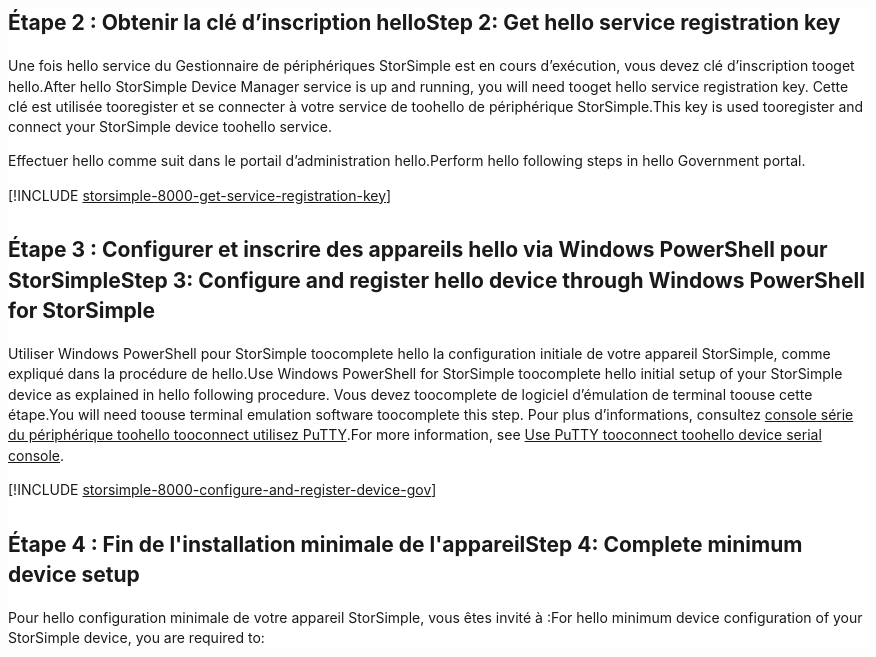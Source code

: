 
## <a name="step-2-get-hello-service-registration-key"></a><span data-ttu-id="745ae-192">Étape 2 : Obtenir la clé d’inscription hello</span><span class="sxs-lookup"><span data-stu-id="745ae-192">Step 2: Get hello service registration key</span></span>
<span data-ttu-id="745ae-193">Une fois hello service du Gestionnaire de périphériques StorSimple est en cours d’exécution, vous devez clé d’inscription tooget hello.</span><span class="sxs-lookup"><span data-stu-id="745ae-193">After hello StorSimple Device Manager service is up and running, you will need tooget hello service registration key.</span></span> <span data-ttu-id="745ae-194">Cette clé est utilisée tooregister et se connecter à votre service de toohello de périphérique StorSimple.</span><span class="sxs-lookup"><span data-stu-id="745ae-194">This key is used tooregister and connect your StorSimple device toohello service.</span></span>

<span data-ttu-id="745ae-195">Effectuer hello comme suit dans le portail d’administration hello.</span><span class="sxs-lookup"><span data-stu-id="745ae-195">Perform hello following steps in hello Government portal.</span></span>

[!INCLUDE [storsimple-8000-get-service-registration-key](../../includes/storsimple-8000-get-service-registration-key.md)]

## <a name="step-3-configure-and-register-hello-device-through-windows-powershell-for-storsimple"></a><span data-ttu-id="745ae-196">Étape 3 : Configurer et inscrire des appareils hello via Windows PowerShell pour StorSimple</span><span class="sxs-lookup"><span data-stu-id="745ae-196">Step 3: Configure and register hello device through Windows PowerShell for StorSimple</span></span>
<span data-ttu-id="745ae-197">Utiliser Windows PowerShell pour StorSimple toocomplete hello la configuration initiale de votre appareil StorSimple, comme expliqué dans la procédure de hello.</span><span class="sxs-lookup"><span data-stu-id="745ae-197">Use Windows PowerShell for StorSimple toocomplete hello initial setup of your StorSimple device as explained in hello following procedure.</span></span> <span data-ttu-id="745ae-198">Vous devez toocomplete de logiciel d’émulation de terminal toouse cette étape.</span><span class="sxs-lookup"><span data-stu-id="745ae-198">You will need toouse terminal emulation software toocomplete this step.</span></span> <span data-ttu-id="745ae-199">Pour plus d’informations, consultez [console série du périphérique toohello tooconnect utilisez PuTTY](#use-putty-to-connect-to-the-device-serial-console).</span><span class="sxs-lookup"><span data-stu-id="745ae-199">For more information, see [Use PuTTY tooconnect toohello device serial console](#use-putty-to-connect-to-the-device-serial-console).</span></span>

[!INCLUDE [storsimple-8000-configure-and-register-device-gov](../../includes/storsimple-8000-configure-and-register-device-gov-u2.md)]

## <a name="step-4-complete-minimum-device-setup"></a><span data-ttu-id="745ae-200">Étape 4 : Fin de l'installation minimale de l'appareil</span><span class="sxs-lookup"><span data-stu-id="745ae-200">Step 4: Complete minimum device setup</span></span>
<span data-ttu-id="745ae-201">Pour hello configuration minimale de votre appareil StorSimple, vous êtes invité à :</span><span class="sxs-lookup"><span data-stu-id="745ae-201">For hello minimum device configuration of your StorSimple device, you are required to:</span></span>

